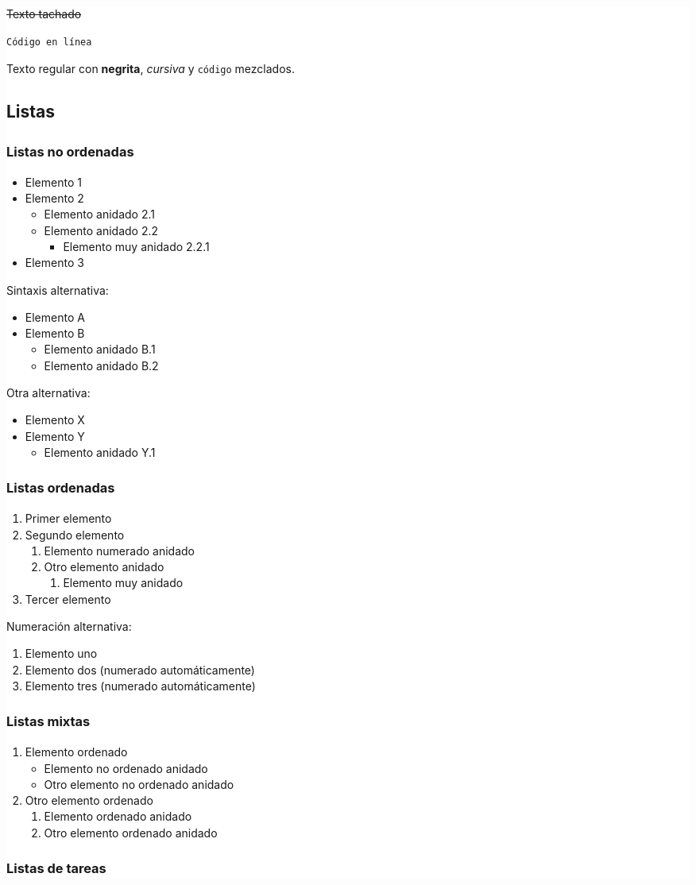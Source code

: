 ~~Texto tachado~~

`Código en línea`

Texto regular con **negrita**, *cursiva* y `código` mezclados.

## Listas

### Listas no ordenadas

* Elemento 1
* Elemento 2
  * Elemento anidado 2.1
  * Elemento anidado 2.2
    * Elemento muy anidado 2.2.1
* Elemento 3

Sintaxis alternativa:

* Elemento A
* Elemento B
  * Elemento anidado B.1
  * Elemento anidado B.2

Otra alternativa:

* Elemento X
* Elemento Y
  * Elemento anidado Y.1

### Listas ordenadas

1. Primer elemento
2. Segundo elemento
   1. Elemento numerado anidado
   2. Otro elemento anidado
      1. Elemento muy anidado
3. Tercer elemento

Numeración alternativa:

1. Elemento uno
2. Elemento dos (numerado automáticamente)
3. Elemento tres (numerado automáticamente)

### Listas mixtas

1. Elemento ordenado
   * Elemento no ordenado anidado
   * Otro elemento no ordenado anidado
2. Otro elemento ordenado
   1. Elemento ordenado anidado
   2. Otro elemento ordenado anidado

### Listas de tareas
